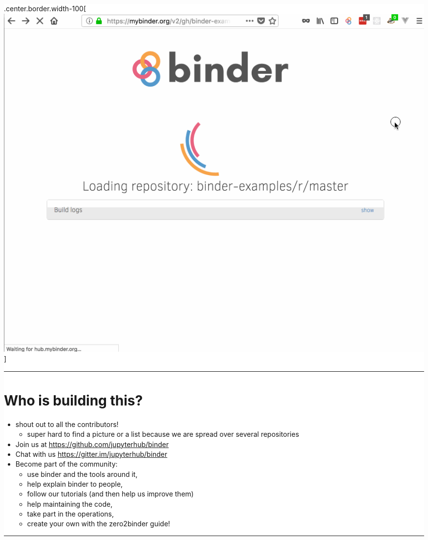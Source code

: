 .center.border.width-100[![](img/rstudio-demo.gif)]

---

# Who is building this?

* shout out to all the contributors!
  * super hard to find a picture or a list because we are spread over several repositories
* Join us at https://github.com/jupyterhub/binder
* Chat with us https://gitter.im/jupyterhub/binder
* Become part of the community:
    * use binder and the tools around it,
    * help explain binder to people,
    * follow our tutorials (and then help us improve them)
    * help maintaining the code,
    * take part in the operations,
    * create your own with the zero2binder guide!

---